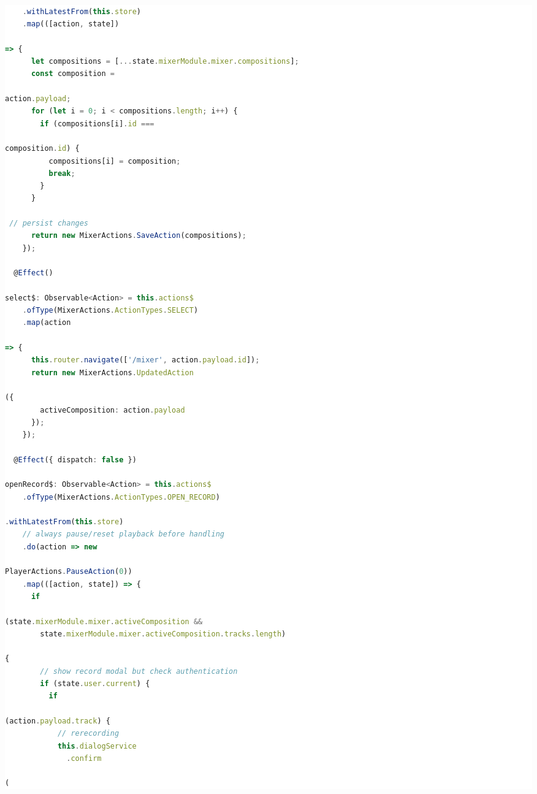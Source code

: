 ```ts
    .withLatestFrom(this.store)
    .map(([action, state]) 

=> {
      let compositions = [...state.mixerModule.mixer.compositions];
      const composition = 

action.payload;
      for (let i = 0; i < compositions.length; i++) {
        if (compositions[i].id === 

composition.id) {
          compositions[i] = composition;
          break;
        }
      }

 // persist changes
      return new MixerActions.SaveAction(compositions);
    });

  @Effect() 

select$: Observable<Action> = this.actions$
    .ofType(MixerActions.ActionTypes.SELECT)
    .map(action 

=> {
      this.router.navigate(['/mixer', action.payload.id]);
      return new MixerActions.UpdatedAction

({
        activeComposition: action.payload
      });
    });

  @Effect({ dispatch: false }) 

openRecord$: Observable<Action> = this.actions$
    .ofType(MixerActions.ActionTypes.OPEN_RECORD)

.withLatestFrom(this.store)
    // always pause/reset playback before handling
    .do(action => new 

PlayerActions.PauseAction(0))
    .map(([action, state]) => {
      if 

(state.mixerModule.mixer.activeComposition &&
        state.mixerModule.mixer.activeComposition.tracks.length) 

{
        // show record modal but check authentication
        if (state.user.current) {
          if 

(action.payload.track) {
            // rerecording
            this.dialogService
              .confirm

(
```